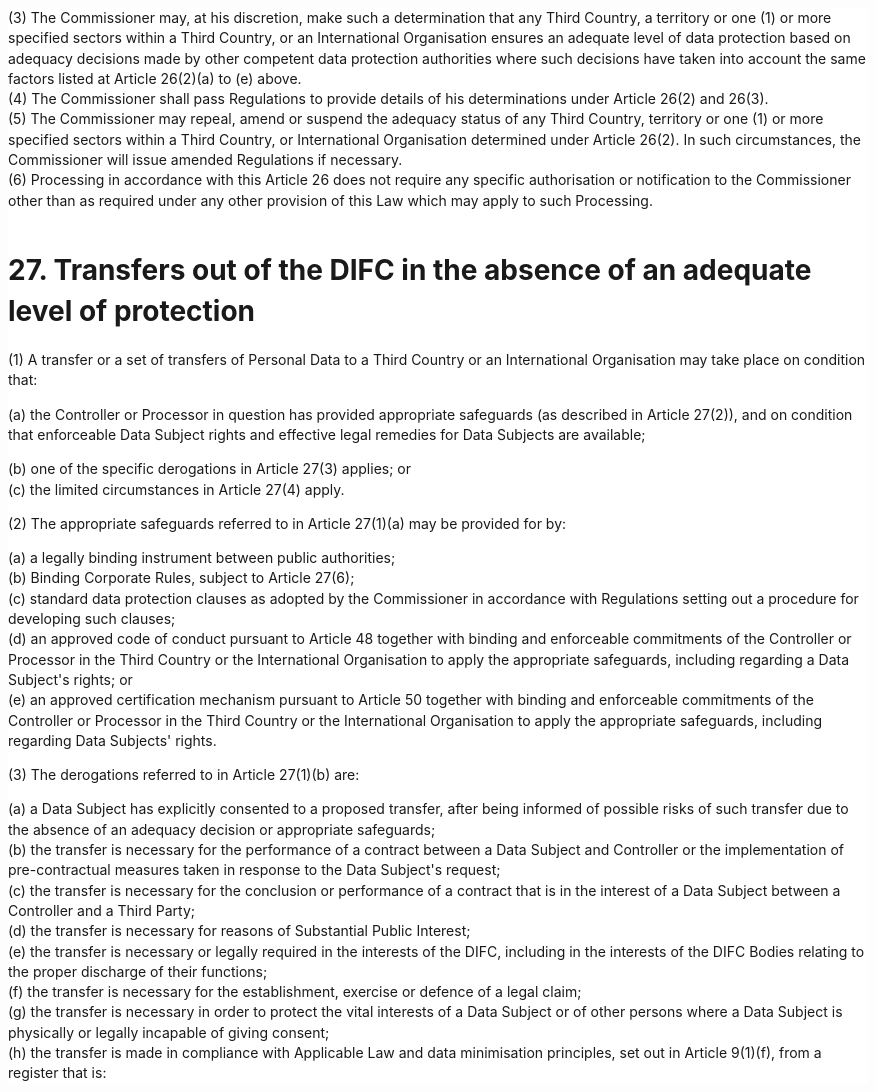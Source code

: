 (3) The Commissioner may, at his discretion, make such a determination that any Third Country, a territory or one (1) or more specified sectors within a Third Country, or an International Organisation ensures an adequate level of data protection based on adequacy decisions made by other competent data protection authorities where such decisions have taken into account the same factors listed at Article 26(2)(a) to (e) above.  
(4) The Commissioner shall pass Regulations to provide details of his determinations under Article 26(2) and 26(3).  
(5) The Commissioner may repeal, amend or suspend the adequacy status of any Third Country, territory or one (1) or more specified sectors within a Third Country, or International Organisation determined under Article 26(2). In such circumstances, the Commissioner will issue amended Regulations if necessary.  
(6) Processing in accordance with this Article 26 does not require any specific authorisation or notification to the Commissioner other than as required under any other provision of this Law which may apply to such Processing.

# 27. Transfers out of the DIFC in the absence of an adequate level of protection

(1) A transfer or a set of transfers of Personal Data to a Third Country or an International Organisation may take place on condition that:

(a) the Controller or Processor in question has provided appropriate safeguards (as described in Article 27(2)), and on condition that enforceable Data Subject rights and effective legal remedies for Data Subjects are available;

(b) one of the specific derogations in Article 27(3) applies; or  
(c) the limited circumstances in Article 27(4) apply.

(2) The appropriate safeguards referred to in Article 27(1)(a) may be provided for by:

(a) a legally binding instrument between public authorities;  
(b) Binding Corporate Rules, subject to Article 27(6);  
(c) standard data protection clauses as adopted by the Commissioner in accordance with Regulations setting out a procedure for developing such clauses;  
(d) an approved code of conduct pursuant to Article 48 together with binding and enforceable commitments of the Controller or Processor in the Third Country or the International Organisation to apply the appropriate safeguards, including regarding a Data Subject's rights; or  
(e) an approved certification mechanism pursuant to Article 50 together with binding and enforceable commitments of the Controller or Processor in the Third Country or the International Organisation to apply the appropriate safeguards, including regarding Data Subjects' rights.

(3) The derogations referred to in Article 27(1)(b) are:

(a) a Data Subject has explicitly consented to a proposed transfer, after being informed of possible risks of such transfer due to the absence of an adequacy decision or appropriate safeguards;  
(b) the transfer is necessary for the performance of a contract between a Data Subject and Controller or the implementation of pre-contractual measures taken in response to the Data Subject's request;  
(c) the transfer is necessary for the conclusion or performance of a contract that is in the interest of a Data Subject between a Controller and a Third Party;  
(d) the transfer is necessary for reasons of Substantial Public Interest;  
(e) the transfer is necessary or legally required in the interests of the DIFC, including in the interests of the DIFC Bodies relating to the proper discharge of their functions;  
(f) the transfer is necessary for the establishment, exercise or defence of a legal claim;  
(g) the transfer is necessary in order to protect the vital interests of a Data Subject or of other persons where a Data Subject is physically or legally incapable of giving consent;  
(h) the transfer is made in compliance with Applicable Law and data minimisation principles, set out in Article 9(1)(f), from a register that is:
